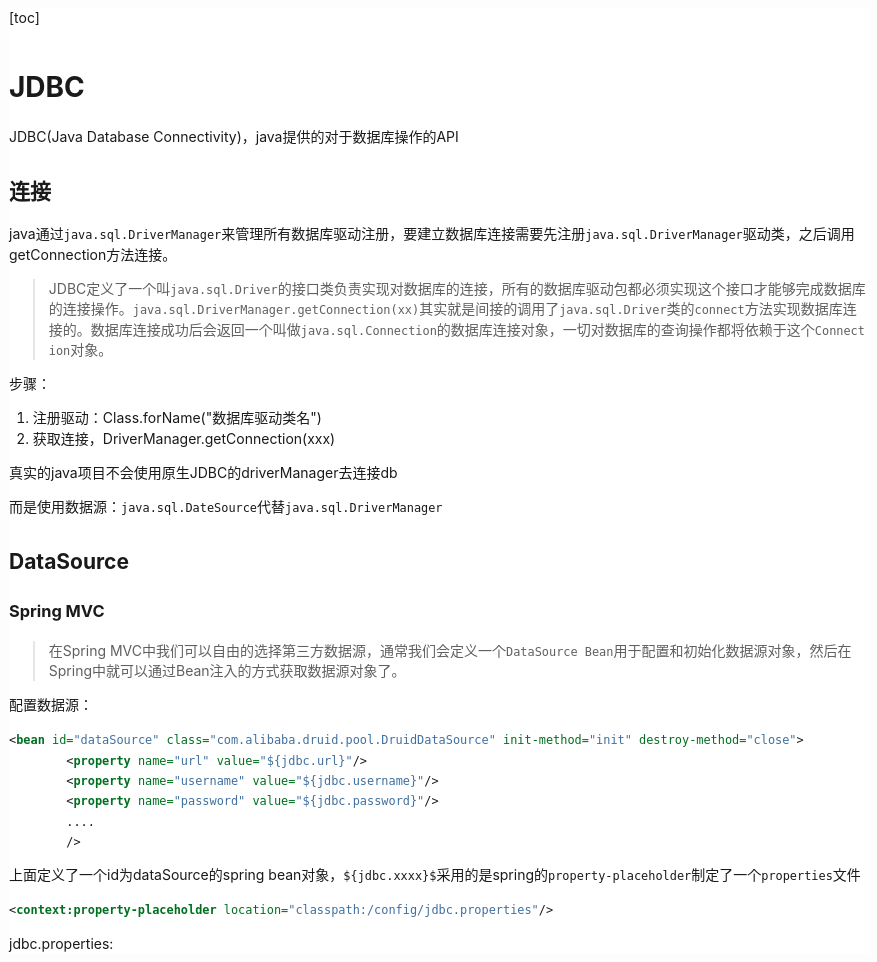 [toc]





# JDBC

JDBC(Java Database Connectivity)，java提供的对于数据库操作的API



## 连接

java通过`java.sql.DriverManager`来管理所有数据库驱动注册，要建立数据库连接需要先注册`java.sql.DriverManager`驱动类，之后调用getConnection方法连接。

>   JDBC定义了一个叫`java.sql.Driver`的接口类负责实现对数据库的连接，所有的数据库驱动包都必须实现这个接口才能够完成数据库的连接操作。`java.sql.DriverManager.getConnection(xx)`其实就是间接的调用了`java.sql.Driver`类的`connect`方法实现数据库连接的。数据库连接成功后会返回一个叫做`java.sql.Connection`的数据库连接对象，一切对数据库的查询操作都将依赖于这个`Connection`对象。

步骤：

1.  注册驱动：Class.forName("数据库驱动类名")
2.  获取连接，DriverManager.getConnection(xxx)

真实的java项目不会使用原生JDBC的driverManager去连接db

而是使用数据源：`java.sql.DateSource`代替`java.sql.DriverManager`

## DataSource

### Spring MVC

>   在Spring MVC中我们可以自由的选择第三方数据源，通常我们会定义一个`DataSource Bean`用于配置和初始化数据源对象，然后在Spring中就可以通过Bean注入的方式获取数据源对象了。

配置数据源：

```xml
<bean id="dataSource" class="com.alibaba.druid.pool.DruidDataSource" init-method="init" destroy-method="close">
        <property name="url" value="${jdbc.url}"/>
        <property name="username" value="${jdbc.username}"/>
        <property name="password" value="${jdbc.password}"/>
        ....
        />
```

上面定义了一个id为dataSource的spring bean对象，`${jdbc.xxxx}$`采用的是spring的`property-placeholder`制定了一个`properties`文件

```xml
<context:property-placeholder location="classpath:/config/jdbc.properties"/>
```

jdbc.properties:
